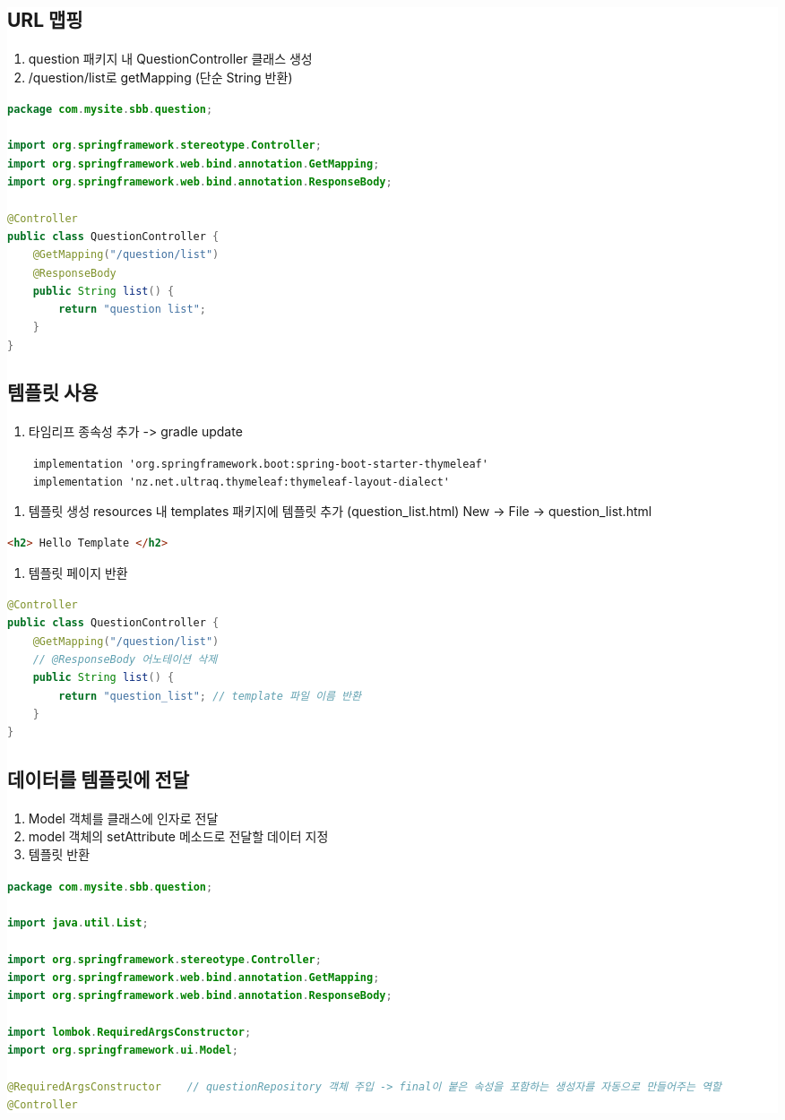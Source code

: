 ## URL 맵핑
1. question 패키지 내 QuestionController 클래스 생성
2. /question/list로 getMapping (단순 String 반환)
```java
package com.mysite.sbb.question;

import org.springframework.stereotype.Controller;
import org.springframework.web.bind.annotation.GetMapping;
import org.springframework.web.bind.annotation.ResponseBody;

@Controller
public class QuestionController {
	@GetMapping("/question/list")
	@ResponseBody
	public String list() {
		return "question list";
	}
}

```
## 템플릿 사용
1. 타임리프 종속성 추가 -> gradle update
```
    implementation 'org.springframework.boot:spring-boot-starter-thymeleaf'
    implementation 'nz.net.ultraq.thymeleaf:thymeleaf-layout-dialect'
```
1. 템플릿 생성
   resources 내 templates 패키지에 템플릿 추가 (question_list.html)
   New -> File -> question_list.html
```html
<h2> Hello Template </h2>
```
1. 템플릿 페이지 반환
```java
@Controller
public class QuestionController {
	@GetMapping("/question/list")
	// @ResponseBody 어노테이션 삭제
	public String list() {
		return "question_list"; // template 파일 이름 반환
	}
}
```
## 데이터를 템플릿에 전달
1. Model 객체를 클래스에 인자로 전달
2. model 객체의 setAttribute 메소드로 전달할 데이터 지정
3. 템플릿 반환

```java
package com.mysite.sbb.question;

import java.util.List;

import org.springframework.stereotype.Controller;
import org.springframework.web.bind.annotation.GetMapping;
import org.springframework.web.bind.annotation.ResponseBody;

import lombok.RequiredArgsConstructor;
import org.springframework.ui.Model;

@RequiredArgsConstructor	// questionRepository 객체 주입 -> final이 붙은 속성을 포함하는 생성자를 자동으로 만들어주는 역할
@Controller
```